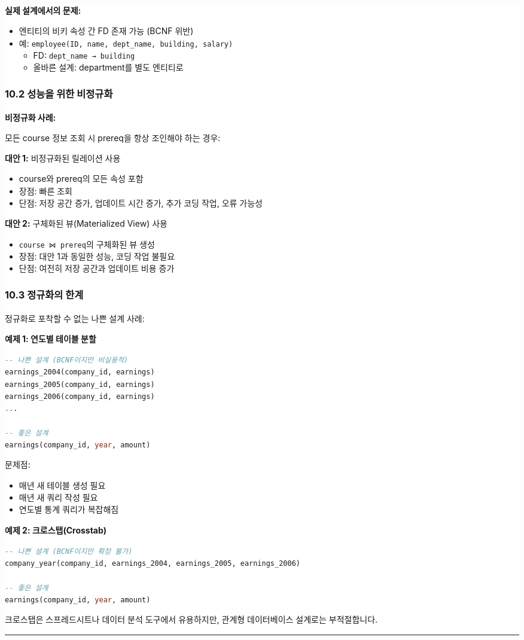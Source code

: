 **실제 설계에서의 문제:**
- 엔티티의 비키 속성 간 FD 존재 가능 (BCNF 위반)
- 예: `employee(ID, name, dept_name, building, salary)`
  - FD: `dept_name → building`
  - 올바른 설계: department를 별도 엔티티로

### 10.2 성능을 위한 비정규화

**비정규화 사례:**

모든 course 정보 조회 시 prereq을 항상 조인해야 하는 경우:

**대안 1:** 비정규화된 릴레이션 사용
- course와 prereq의 모든 속성 포함
- 장점: 빠른 조회
- 단점: 저장 공간 증가, 업데이트 시간 증가, 추가 코딩 작업, 오류 가능성

**대안 2:** 구체화된 뷰(Materialized View) 사용
- `course ⋈ prereq`의 구체화된 뷰 생성
- 장점: 대안 1과 동일한 성능, 코딩 작업 불필요
- 단점: 여전히 저장 공간과 업데이트 비용 증가

### 10.3 정규화의 한계

정규화로 포착할 수 없는 나쁜 설계 사례:

**예제 1: 연도별 테이블 분할**

```sql
-- 나쁜 설계 (BCNF이지만 비실용적)
earnings_2004(company_id, earnings)
earnings_2005(company_id, earnings)
earnings_2006(company_id, earnings)
...

-- 좋은 설계
earnings(company_id, year, amount)
```

문제점:
- 매년 새 테이블 생성 필요
- 매년 새 쿼리 작성 필요
- 연도별 통계 쿼리가 복잡해짐

**예제 2: 크로스탭(Crosstab)**

```sql
-- 나쁜 설계 (BCNF이지만 확장 불가)
company_year(company_id, earnings_2004, earnings_2005, earnings_2006)

-- 좋은 설계
earnings(company_id, year, amount)
```

크로스탭은 스프레드시트나 데이터 분석 도구에서 유용하지만, 관계형 데이터베이스 설계로는 부적절합니다.

---
